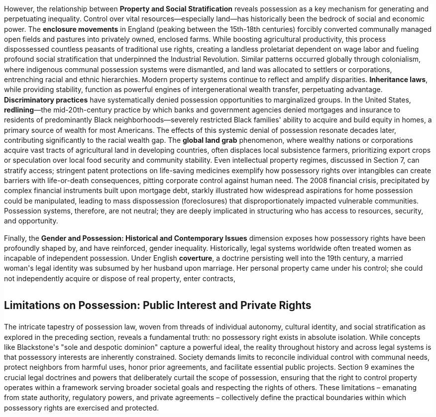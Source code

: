 
However, the relationship between **Property and Social Stratification** reveals possession as a key mechanism for generating and perpetuating inequality. Control over vital resources—especially land—has historically been the bedrock of social and economic power. The **enclosure movements** in England (peaking between the 15th-18th centuries) forcibly converted communally managed open fields and pastures into privately owned, enclosed farms. While boosting agricultural productivity, this process dispossessed countless peasants of traditional use rights, creating a landless proletariat dependent on wage labor and fueling profound social stratification that underpinned the Industrial Revolution. Similar patterns occurred globally through colonialism, where indigenous communal possession systems were dismantled, and land was allocated to settlers or corporations, entrenching racial and ethnic hierarchies. Modern property systems continue to reflect and amplify disparities. **Inheritance laws**, while providing stability, function as powerful engines of intergenerational wealth transfer, perpetuating advantage. **Discriminatory practices** have systematically denied possession opportunities to marginalized groups. In the United States, **redlining**—the mid-20th-century practice by which banks and government agencies denied mortgages and insurance to residents of predominantly Black neighborhoods—severely restricted Black families' ability to acquire and build equity in homes, a primary source of wealth for most Americans. The effects of this systemic denial of possession resonate decades later, contributing significantly to the racial wealth gap. The **global land grab** phenomenon, where wealthy nations or corporations acquire vast tracts of agricultural land in developing countries, often displaces local subsistence farmers, prioritizing export crops or speculation over local food security and community stability. Even intellectual property regimes, discussed in Section 7, can stratify access; stringent patent protections on life-saving medicines exemplify how possessory rights over intangibles can create barriers with life-or-death consequences, pitting corporate control against human need. The 2008 financial crisis, precipitated by complex financial instruments built upon mortgage debt, starkly illustrated how widespread aspirations for home possession could be manipulated, leading to mass dispossession (foreclosures) that disproportionately impacted vulnerable communities. Possession systems, therefore, are not neutral; they are deeply implicated in structuring who has access to resources, security, and opportunity.

Finally, the **Gender and Possession: Historical and Contemporary Issues** dimension exposes how possessory rights have been profoundly shaped by, and have reinforced, gender inequality. Historically, legal systems worldwide often treated women as incapable of independent possession. Under English **coverture**, a doctrine persisting well into the 19th century, a married woman's legal identity was subsumed by her husband upon marriage. Her personal property came under his control; she could not independently acquire or dispose of real property, enter contracts,

## Limitations on Possession: Public Interest and Private Rights

The intricate tapestry of possession law, woven from threads of individual autonomy, cultural identity, and social stratification as explored in the preceding section, reveals a fundamental truth: no possessory right exists in absolute isolation. While concepts like Blackstone's "sole and despotic dominion" capture a powerful ideal, the reality throughout history and across legal systems is that possessory interests are inherently constrained. Society demands limits to reconcile individual control with communal needs, protect neighbors from harmful uses, honor prior agreements, and facilitate essential public projects. Section 9 examines the crucial legal doctrines and powers that deliberately curtail the scope of possession, ensuring that the right to control property operates within a framework serving broader societal goals and respecting the rights of others. These limitations – emanating from state authority, regulatory powers, and private agreements – collectively define the practical boundaries within which possessory rights are exercised and protected.
